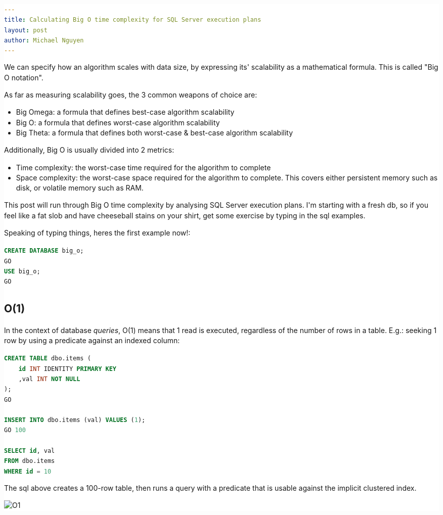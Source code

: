```yaml
---
title: Calculating Big O time complexity for SQL Server execution plans
layout: post
author: Michael Nguyen
---
```

We can specify how an algorithm scales with data size, by expressing its' scalability as a mathematical formula. This is called "Big O notation".

As far as measuring scalability goes, the 3 common weapons of choice are:
* Big Omega: a formula that defines best-case algorithm scalability
* Big O: a formula that defines worst-case algorithm scalability
* Big Theta: a formula that defines both worst-case & best-case algorithm scalability

Additionally, Big O is usually divided into 2 metrics:
* Time complexity: the worst-case time required for the algorithm to complete
* Space complexity: the worst-case space required for the algorithm to complete. This covers either persistent memory such as disk, or volatile memory such as RAM.

This post will run through Big O time complexity by analysing SQL Server execution plans. I'm starting with a fresh db, so if you feel like a fat slob and have cheeseball stains on your shirt, get some exercise by typing in the sql examples.

Speaking of typing things, heres the first example now!:
```sql
CREATE DATABASE big_o;
GO
USE big_o;
GO
```

## O(1)
In the context of database *queries*, O(1) means that 1 read is executed, regardless of the number of rows in a table. E.g.: seeking 1 row by using a predicate against an indexed column:
```sql
CREATE TABLE dbo.items (
	id INT IDENTITY PRIMARY KEY
	,val INT NOT NULL
);
GO

INSERT INTO dbo.items (val) VALUES (1);
GO 100

SELECT id, val
FROM dbo.items
WHERE id = 10
```

The sql above creates a 100-row table, then runs a query with a predicate that is usable against the implicit clustered index.

![O1](https://media.githubusercontent.com/media/vitawebsitedesign/blog/master/assets/o(1).jpg "O1")
